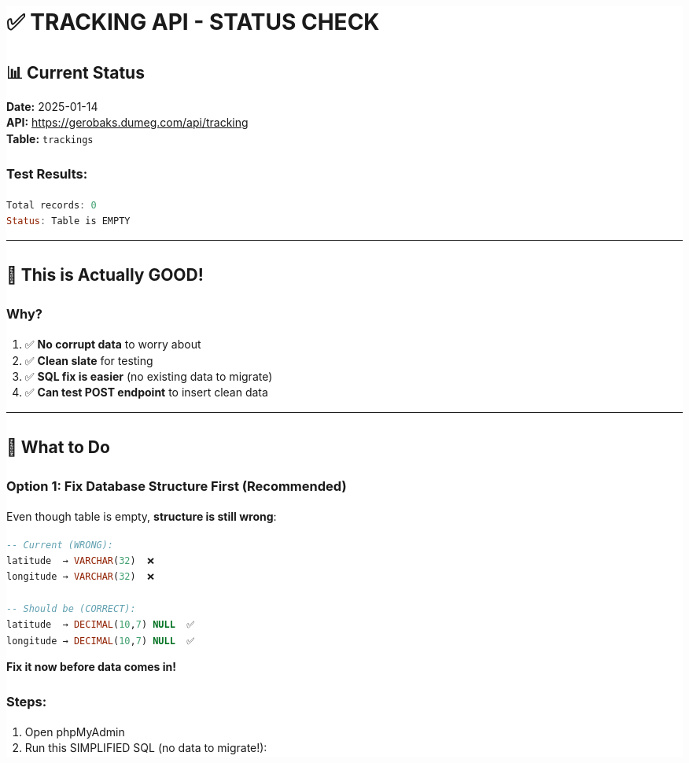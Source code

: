 # ✅ TRACKING API - STATUS CHECK

## 📊 Current Status

**Date:** 2025-01-14  
**API:** https://gerobaks.dumeg.com/api/tracking  
**Table:** `trackings`

### Test Results:

```powershell
Total records: 0
Status: Table is EMPTY
```

---

## 🎯 This is Actually GOOD!

### Why?

1. ✅ **No corrupt data** to worry about
2. ✅ **Clean slate** for testing
3. ✅ **SQL fix is easier** (no existing data to migrate)
4. ✅ **Can test POST endpoint** to insert clean data

---

## 🔧 What to Do

### Option 1: Fix Database Structure First (Recommended)

Even though table is empty, **structure is still wrong**:

```sql
-- Current (WRONG):
latitude  → VARCHAR(32)  ❌
longitude → VARCHAR(32)  ❌

-- Should be (CORRECT):
latitude  → DECIMAL(10,7) NULL  ✅
longitude → DECIMAL(10,7) NULL  ✅
```

**Fix it now before data comes in!**

### Steps:

1. Open phpMyAdmin
2. Run this SIMPLIFIED SQL (no data to migrate!):
